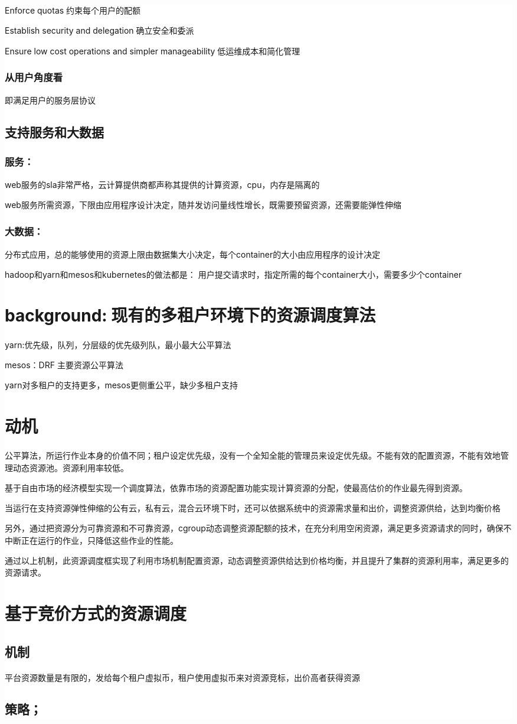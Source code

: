Enforce quotas      约束每个用户的配额

Establish security and delegation 确立安全和委派

Ensure low cost operations and simpler manageability 低运维成本和简化管理

### 从用户角度看<a id="sec-1-1-3" name="sec-1-1-3"></a>

即满足用户的服务层协议

## 支持服务和大数据<a id="sec-1-2" name="sec-1-2"></a>

### 服务：<a id="sec-1-2-1" name="sec-1-2-1"></a>

web服务的sla非常严格，云计算提供商都声称其提供的计算资源，cpu，内存是隔离的

web服务所需资源，下限由应用程序设计决定，随并发访问量线性增长，既需要预留资源，还需要能弹性伸缩

### 大数据：<a id="sec-1-2-2" name="sec-1-2-2"></a>

分布式应用，总的能够使用的资源上限由数据集大小决定，每个container的大小由应用程序的设计决定

hadoop和yarn和mesos和kubernetes的做法都是：
用户提交请求时，指定所需的每个container大小，需要多少个container

# background: 现有的多租户环境下的资源调度算法<a id="sec-2" name="sec-2"></a>

yarn:优先级，队列，分层级的优先级列队，最小最大公平算法

mesos：DRF 主要资源公平算法

yarn对多租户的支持更多，mesos更侧重公平，缺少多租户支持

# 动机<a id="sec-3" name="sec-3"></a>

公平算法，所运行作业本身的价值不同；租户设定优先级，没有一个全知全能的管理员来设定优先级。不能有效的配置资源，不能有效地管理动态资源池。资源利用率较低。

基于自由市场的经济模型实现一个调度算法，依靠市场的资源配置功能实现计算资源的分配，使最高估价的作业最先得到资源。

当运行在支持资源弹性伸缩的公有云，私有云，混合云环境下时，还可以依据系统中的资源需求量和出价，调整资源供给，达到均衡价格

另外，通过把资源分为可靠资源和不可靠资源，cgroup动态调整资源配额的技术，在充分利用空闲资源，满足更多资源请求的同时，确保不中断正在运行的作业，只降低这些作业的性能。

通过以上机制，此资源调度框实现了利用市场机制配置资源，动态调整资源供给达到价格均衡，并且提升了集群的资源利用率，满足更多的资源请求。

# 基于竞价方式的资源调度<a id="sec-4" name="sec-4"></a>

## 机制<a id="sec-4-1" name="sec-4-1"></a>

平台资源数量是有限的，发给每个租户虚拟币，租户使用虚拟币来对资源竞标，出价高者获得资源

## 策略；<a id="sec-4-2" name="sec-4-2"></a>
